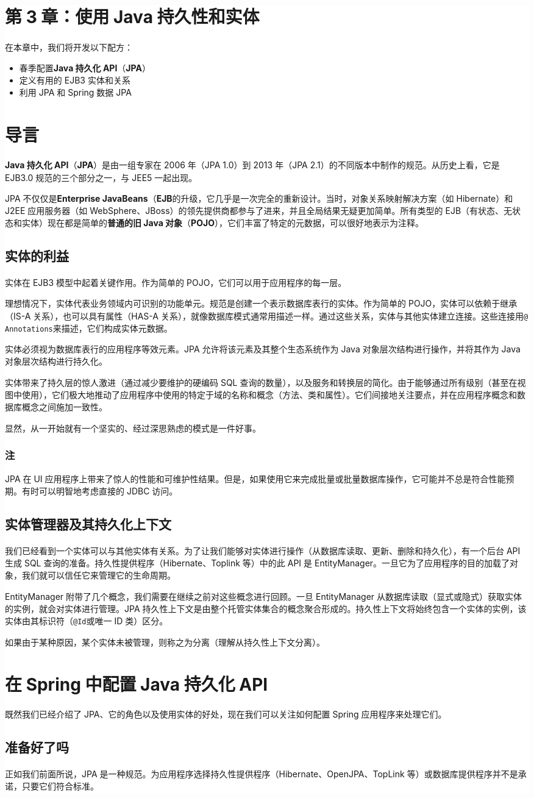 # 第 3 章：使用 Java 持久性和实体

在本章中，我们将开发以下配方：

*   春季配置**Java 持久化 API**（**JPA**）
*   定义有用的 EJB3 实体和关系
*   利用 JPA 和 Spring 数据 JPA

# 导言

**Java 持久化 API**（**JPA**）是由一组专家在 2006 年（JPA 1.0）到 2013 年（JPA 2.1）的不同版本中制作的规范。从历史上看，它是 EJB3.0 规范的三个部分之一，与 JEE5 一起出现。

JPA 不仅仅是**Enterprise JavaBeans**（**EJB**的升级，它几乎是一次完全的重新设计。当时，对象关系映射解决方案（如 Hibernate）和 J2EE 应用服务器（如 WebSphere、JBoss）的领先提供商都参与了进来，并且全局结果无疑更加简单。所有类型的 EJB（有状态、无状态和实体）现在都是简单的**普通的旧 Java 对象**（**POJO**），它们丰富了特定的元数据，可以很好地表示为注释。

## 实体的利益

实体在 EJB3 模型中起着关键作用。作为简单的 POJO，它们可以用于应用程序的每一层。

理想情况下，实体代表业务领域内可识别的功能单元。规范是创建一个表示数据库表行的实体。作为简单的 POJO，实体可以依赖于继承（IS-A 关系），也可以具有属性（HAS-A 关系），就像数据库模式通常用描述一样。通过这些关系，实体与其他实体建立连接。这些连接用`@Annotations`来描述，它们构成实体元数据。

实体必须视为数据库表行的应用程序等效元素。JPA 允许将该元素及其整个生态系统作为 Java 对象层次结构进行操作，并将其作为 Java 对象层次结构进行持久化。

实体带来了持久层的惊人激进（通过减少要维护的硬编码 SQL 查询的数量），以及服务和转换层的简化。由于能够通过所有级别（甚至在视图中使用），它们极大地推动了应用程序中使用的特定于域的名称和概念（方法、类和属性）。它们间接地关注要点，并在应用程序概念和数据库概念之间施加一致性。

显然，从一开始就有一个坚实的、经过深思熟虑的模式是一件好事。

### 注

JPA 在 UI 应用程序上带来了惊人的性能和可维护性结果。但是，如果使用它来完成批量或批量数据库操作，它可能并不总是符合性能预期。有时可以明智地考虑直接的 JDBC 访问。

## 实体管理器及其持久化上下文

我们已经看到一个实体可以与其他实体有关系。为了让我们能够对实体进行操作（从数据库读取、更新、删除和持久化），有一个后台 API 生成 SQL 查询的准备。持久性提供程序（Hibernate、Toplink 等）中的此 API 是 EntityManager。一旦它为了应用程序的目的加载了对象，我们就可以信任它来管理它的生命周期。

EntityManager 附带了几个概念，我们需要在继续之前对这些概念进行回顾。一旦 EntityManager 从数据库读取（显式或隐式）获取实体的实例，就会对实体进行管理。JPA 持久性上下文是由整个托管实体集合的概念聚合形成的。持久性上下文将始终包含一个实体的实例，该实体由其标识符（`@Id`或唯一 ID 类）区分。

如果由于某种原因，某个实体未被管理，则称之为分离（理解从持久性上下文分离）。

# 在 Spring 中配置 Java 持久化 API

既然我们已经介绍了 JPA、它的角色以及使用实体的好处，现在我们可以关注如何配置 Spring 应用程序来处理它们。

## 准备好了吗

正如我们前面所说，JPA 是一种规范。为应用程序选择持久性提供程序（Hibernate、OpenJPA、TopLink 等）或数据库提供程序并不是承诺，只要它们符合标准。
